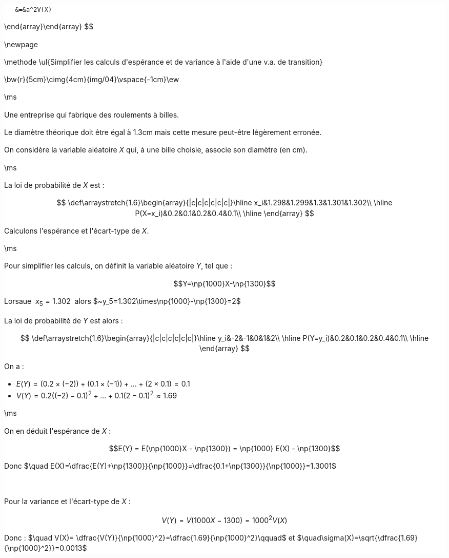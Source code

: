        &=&a^2V(X)
\end{array}\end{array}
$$

\newpage

\methode \ul{Simplifier les calculs d'espérance et de variance à l'aide d'une v.a. de transition}

\bw{r}{5cm}\cimg{4cm}{img/04}\vspace{-1cm}\ew

\ms

Une entreprise qui fabrique des roulements à billes.

Le diamètre théorique doit être égal à $1.3$cm mais cette mesure peut-être légèrement erronée.

On considère la variable aléatoire $X$ qui, à une bille choisie, associe son diamètre (en cm).

\ms

La loi de probabilité de $X$ est :

$$
\def\arraystretch{1.6}\begin{array}{|c|c|c|c|c|c|}\hline
x_i&1.298&1.299&1.3&1.301&1.302\\ \hline
P(X=x_i)&0.2&0.1&0.2&0.4&0.1\\ \hline
\end{array}
$$

Calculons l'espérance et l'écart-type de $X$.

\ms

Pour simplifier les calculs, on définit la variable aléatoire $Y$, tel que :

$$Y=\np{1000}X-\np{1300}$$

Lorsaue $~x_5=1.302~$ alors $~y_5=1.302\times\np{1000}-\np{1300}=2$

La loi de probabilité de $Y$ est alors :

$$
\def\arraystretch{1.6}\begin{array}{|c|c|c|c|c|c|}\hline
y_i&-2&-1&0&1&2\\ \hline
P(Y=y_i)&0.2&0.1&0.2&0.4&0.1\\ \hline
\end{array}
$$

On a :

- $E(Y)=\left(0.2\times (-2)\right)+\left(0.1\times (-1)\right)+\ldots+\left(2\times 0.1\right)=0.1$
- $V(Y)=0.2\left((-2)-0.1\right)^2+\ldots+0.1\left(2-0.1\right)^2\approx 1.69$

\ms

On en déduit l'espérance de $X$ :

$$E(Y) = E(\np{1000}X - \np{1300}) = \np{1000} E(X) - \np{1300}$$

Donc $\quad E(X)=\dfrac{E(Y)+\np{1300}}{\np{1000}}=\dfrac{0.1+\np{1300}}{\np{1000}}=1.3001$

$~$

Pour la variance et l'écart-type de $X$ :

$$V(Y) = V(1000X - 1300) = 1000^2  V(X)$$

Donc : $\quad V(X)= \dfrac{V(Y)}{\np{1000}^2}=\dfrac{1.69}{\np{1000}^2}\qquad$ et $\quad\sigma(X)=\sqrt{\dfrac{1.69}{\np{1000}^2}}=0.0013$
